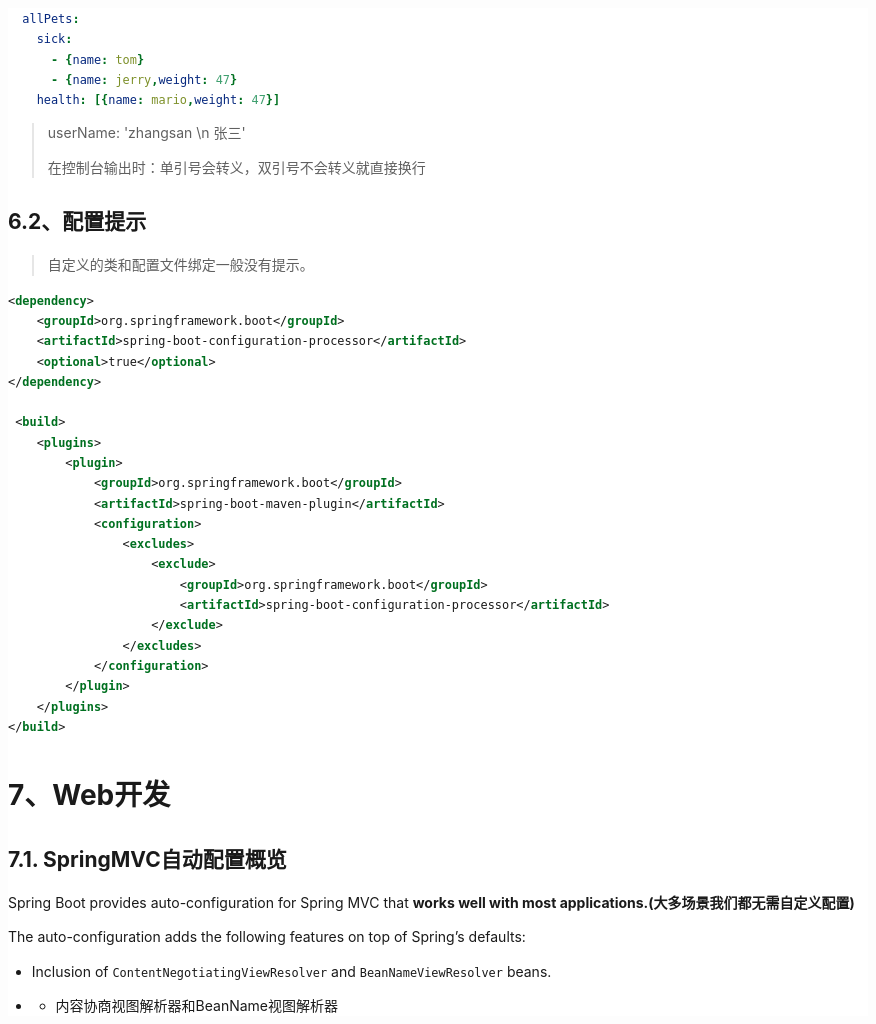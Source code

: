 ```YAML
  allPets:
    sick:
      - {name: tom}
      - {name: jerry,weight: 47}
    health: [{name: mario,weight: 47}]
```

> userName: 'zhangsan \n 张三'
>
> 在控制台输出时：单引号会转义，双引号不会转义就直接换行

## 6.2、配置提示

> 自定义的类和配置文件绑定一般没有提示。

```XML
<dependency>
	<groupId>org.springframework.boot</groupId>
	<artifactId>spring-boot-configuration-processor</artifactId>
	<optional>true</optional>
</dependency>

 <build>
	<plugins>
		<plugin> 
			<groupId>org.springframework.boot</groupId>
			<artifactId>spring-boot-maven-plugin</artifactId>
			<configuration>
				<excludes>
					<exclude>
						<groupId>org.springframework.boot</groupId>
						<artifactId>spring-boot-configuration-processor</artifactId>
					</exclude>
				</excludes>
			</configuration>
		</plugin>
	</plugins>
</build>
```

# 7、Web开发

## 7.1. SpringMVC自动配置概览

Spring Boot provides auto-configuration for Spring MVC that **works well with most applications.(大多场景我们都无需自定义配置)**

The auto-configuration adds the following features on top of Spring’s defaults:

- Inclusion of `ContentNegotiatingViewResolver` and `BeanNameViewResolver` beans.

- - 内容协商视图解析器和BeanName视图解析器
